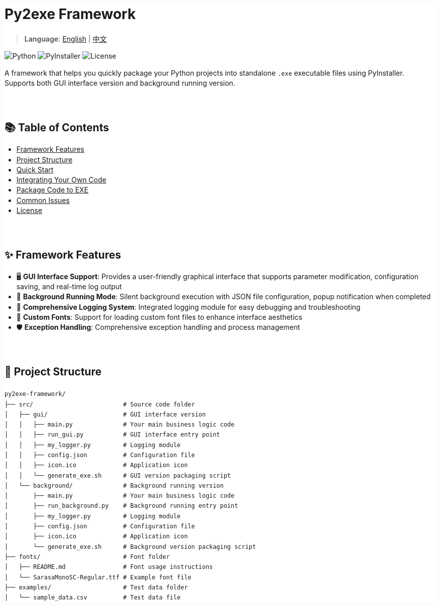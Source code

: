# Py2exe Framework

> **Language**: [English](README.md) | [中文](README.zh.md)

![Python](https://img.shields.io/badge/python-3.9.12-blue.svg)
![PyInstaller](https://img.shields.io/badge/PyInstaller-6.14.1-red.svg)
![License](https://img.shields.io/badge/license-MIT-green.svg)

A framework that helps you quickly package your Python projects into standalone `.exe` executable files using PyInstaller. Supports both GUI interface version and background running version.

<br>

## 📚 Table of Contents

- [Framework Features](#-framework-features)
- [Project Structure](#-project-structure)
- [Quick Start](#-quick-start)
- [Integrating Your Own Code](#%EF%B8%8F-integrating-your-own-code)
- [Package Code to EXE](#-package-code-to-exe)
- [Common Issues](#-common-issues)
- [License](#-license)

<br>

## ✨ Framework Features

- 🖥️ **GUI Interface Support**: Provides a user-friendly graphical interface that supports parameter modification, configuration saving, and real-time log output
- 🔧 **Background Running Mode**: Silent background execution with JSON file configuration, popup notification when completed
- 📝 **Comprehensive Logging System**: Integrated logging module for easy debugging and troubleshooting
- 🎨 **Custom Fonts**: Support for loading custom font files to enhance interface aesthetics
- 🛡️ **Exception Handling**: Comprehensive exception handling and process management

<br>

## 📁 Project Structure

```
py2exe-framework/
├── src/                         # Source code folder
│   ├── gui/                     # GUI interface version
│   │   ├── main.py              # Your main business logic code
│   │   ├── run_gui.py           # GUI interface entry point
│   │   ├── my_logger.py         # Logging module
│   │   ├── config.json          # Configuration file
│   │   ├── icon.ico             # Application icon
│   │   └── generate_exe.sh      # GUI version packaging script
│   └── background/              # Background running version
│       ├── main.py              # Your main business logic code
│       ├── run_background.py    # Background running entry point
│       ├── my_logger.py         # Logging module
│       ├── config.json          # Configuration file
│       ├── icon.ico             # Application icon
│       └── generate_exe.sh      # Background version packaging script
├── fonts/                       # Font folder
│   ├── README.md                # Font usage instructions
│   └── SarasaMonoSC-Regular.ttf # Example font file
├── examples/                    # Test data folder
│   └── sample_data.csv          # Test data file
```